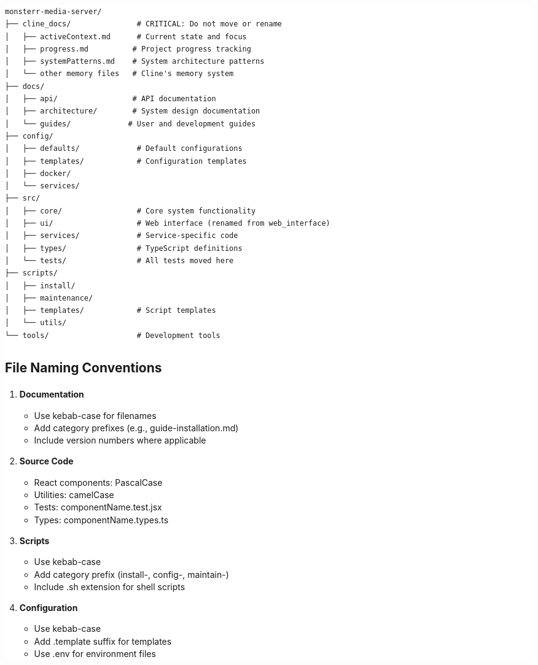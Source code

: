 ```
monsterr-media-server/
├── cline_docs/               # CRITICAL: Do not move or rename
│   ├── activeContext.md      # Current state and focus
│   ├── progress.md          # Project progress tracking
│   ├── systemPatterns.md    # System architecture patterns
│   └── other memory files   # Cline's memory system
├── docs/
│   ├── api/                 # API documentation
│   ├── architecture/        # System design documentation
│   └── guides/             # User and development guides
├── config/
│   ├── defaults/             # Default configurations
│   ├── templates/            # Configuration templates
│   ├── docker/
│   └── services/
├── src/
│   ├── core/                 # Core system functionality
│   ├── ui/                   # Web interface (renamed from web_interface)
│   ├── services/             # Service-specific code
│   ├── types/                # TypeScript definitions
│   └── tests/                # All tests moved here
├── scripts/
│   ├── install/
│   ├── maintenance/
│   ├── templates/            # Script templates
│   └── utils/
└── tools/                    # Development tools
```

## File Naming Conventions

1. **Documentation**
   - Use kebab-case for filenames
   - Add category prefixes (e.g., guide-installation.md)
   - Include version numbers where applicable

2. **Source Code**
   - React components: PascalCase
   - Utilities: camelCase
   - Tests: componentName.test.jsx
   - Types: componentName.types.ts

3. **Scripts**
   - Use kebab-case
   - Add category prefix (install-, config-, maintain-)
   - Include .sh extension for shell scripts

4. **Configuration**
   - Use kebab-case
   - Add .template suffix for templates
   - Use .env for environment files
